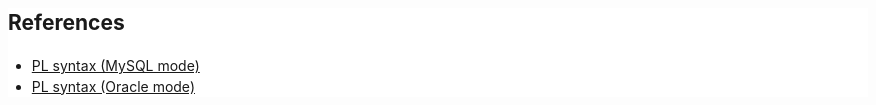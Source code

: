 ## References

* [PL syntax (MySQL mode)](../../../../../../../700.reference/500.sql-reference/300.pl-reference/200.pl-mysql/100.basic-syntax-mysql.md)
* [PL syntax (Oracle mode)](../../../../../../../700.reference/500.sql-reference/300.pl-reference/300.pl-oracle/100.pl-language-basics-oracle/100.character-set-oracle.md)
